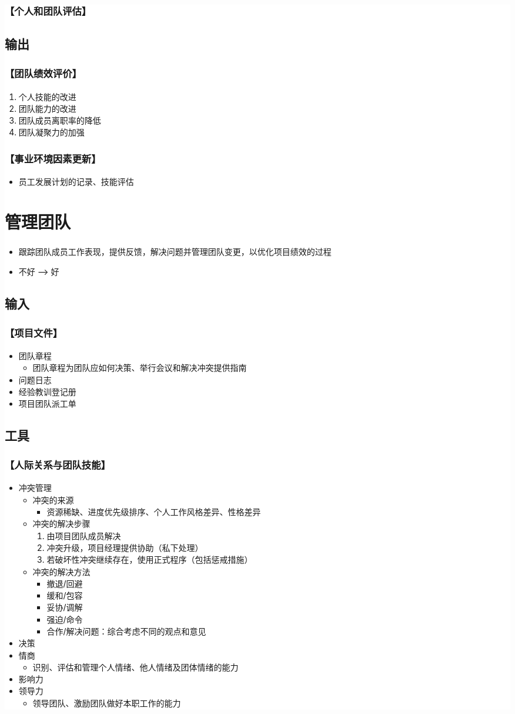 ### 【个人和团队评估】

## 输出

### 【团队绩效评价】

1. 个人技能的改进
2. 团队能力的改进
3. 团队成员离职率的降低
4. 团队凝聚力的加强

### 【事业环境因素更新】

- 员工发展计划的记录、技能评估

# **管理团队**

- 跟踪团队成员工作表现，提供反馈，解决问题并管理团队变更，以优化项目绩效的过程

- 不好 —> 好

## 输入

### 【项目文件】

- 团队章程
  - 团队章程为团队应如何决策、举行会议和解决冲突提供指南
- 问题日志
- 经验教训登记册
- 项目团队派工单

## 工具

### 【人际关系与团队技能】

- 冲突管理
  - 冲突的来源
    - 资源稀缺、进度优先级排序、个人工作风格差异、性格差异
  - 冲突的解决步骤
    1. 由项目团队成员解决
    2. 冲突升级，项目经理提供协助（私下处理）
    3. 若破坏性冲突继续存在，使用正式程序（包括惩戒措施）
  - 冲突的解决方法
    - 撤退/回避
    - 缓和/包容
    - 妥协/调解
    - 强迫/命令
    - 合作/解决问题：综合考虑不同的观点和意见
- 决策
- 情商
  - 识别、评估和管理个人情绪、他人情绪及团体情绪的能力
- 影响力
- 领导力
  - 领导团队、激励团队做好本职工作的能力
